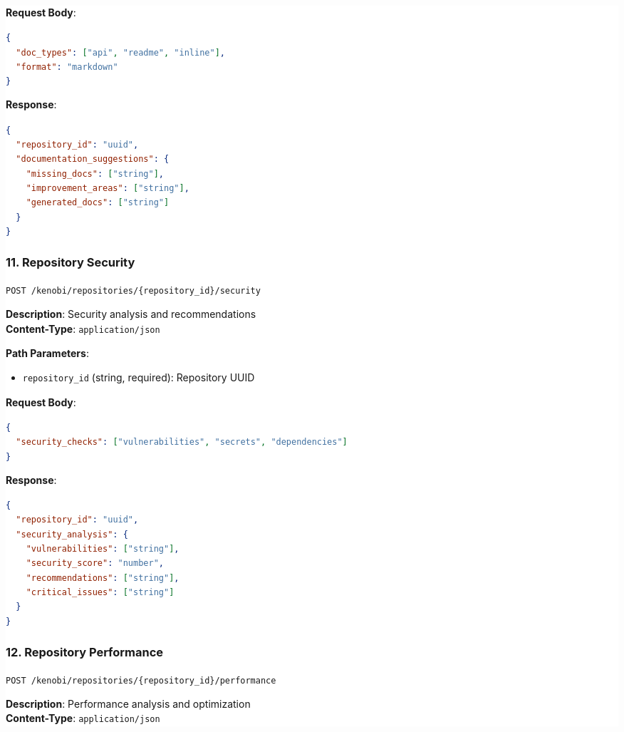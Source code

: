 **Request Body**:
```json
{
  "doc_types": ["api", "readme", "inline"],
  "format": "markdown"
}
```

**Response**:
```json
{
  "repository_id": "uuid",
  "documentation_suggestions": {
    "missing_docs": ["string"],
    "improvement_areas": ["string"],
    "generated_docs": ["string"]
  }
}
```

### 11. Repository Security
```http
POST /kenobi/repositories/{repository_id}/security
```
**Description**: Security analysis and recommendations  
**Content-Type**: `application/json`

**Path Parameters**:
- `repository_id` (string, required): Repository UUID

**Request Body**:
```json
{
  "security_checks": ["vulnerabilities", "secrets", "dependencies"]
}
```

**Response**:
```json
{
  "repository_id": "uuid",
  "security_analysis": {
    "vulnerabilities": ["string"],
    "security_score": "number",
    "recommendations": ["string"],
    "critical_issues": ["string"]
  }
}
```

### 12. Repository Performance
```http
POST /kenobi/repositories/{repository_id}/performance
```
**Description**: Performance analysis and optimization  
**Content-Type**: `application/json`
